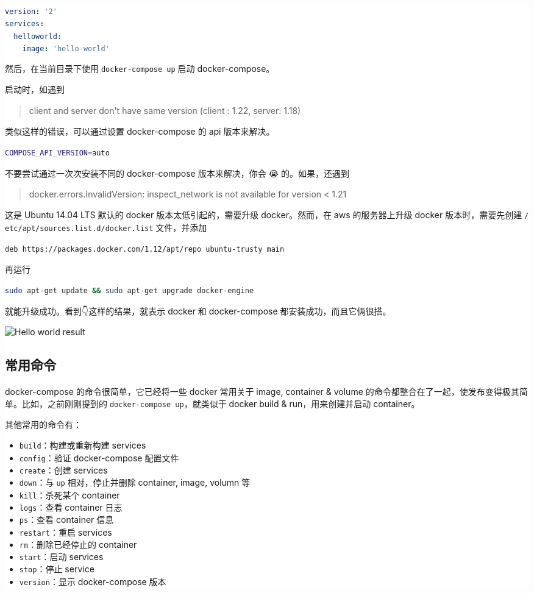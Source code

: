 ```yml
version: '2'
services:
  helloworld:
    image: 'hello-world'
```

然后，在当前目录下使用 `docker-compose up` 启动 docker-compose。

启动时，如遇到

> client and server don't have same version (client : 1.22, server: 1.18)

类似这样的错误，可以通过设置 docker-compose 的 api 版本来解决。

```Bash
COMPOSE_API_VERSION=auto
```

不要尝试通过一次次安装不同的 docker-compose 版本来解决，你会 😭 的。如果，还遇到

> docker.errors.InvalidVersion: inspect_network is not available for version < 1.21

这是 Ubuntu 14.04 LTS 默认的 docker 版本太低引起的，需要升级 docker。然而，在 aws 的服务器上升级 docker 版本时，需要先创建 `/etc/apt/sources.list.d/docker.list` 文件，并添加

```
deb https://packages.docker.com/1.12/apt/repo ubuntu-trusty main
```

再运行 

```Bash
sudo apt-get update && sudo apt-get upgrade docker-engine
```

就能升级成功。看到👇这样的结果，就表示 docker 和 docker-compose 都安装成功，而且它俩很搭。

![Hello world result](https://raw.githubusercontent.com/DiscipleD/image-storage/master/blog/docker-compose/hello_world.png)

<a name="Command"></a>
## 常用命令
docker-compose 的命令很简单，它已经将一些 docker 常用关于 image, container & volume 的命令都整合在了一起，使发布变得极其简单。比如，之前刚刚提到的 `docker-compose up`，就类似于 docker build & run，用来创建并启动 container。

其他常用的命令有：

* `build`：构建或重新构建 services
* `config`：验证 docker-compose 配置文件
* `create`：创建 services
* `down`：与 `up` 相对，停止并删除 container, image, volumn 等
* `kill`：杀死某个 container
* `logs`：查看 container 日志
* `ps`：查看 container 信息
* `restart`：重启 services
* `rm`：删除已经停止的 container
* `start`：启动 services
* `stop`：停止 service
* `version`：显示 docker-compose 版本
